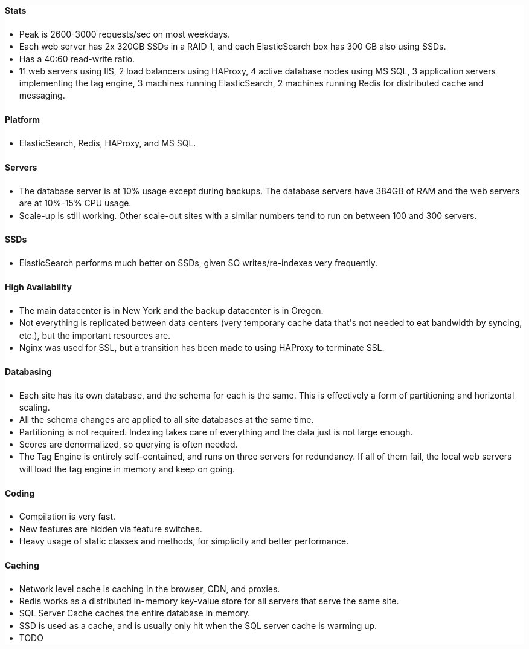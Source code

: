 #### Stats

* Peak is 2600-3000 requests/sec on most weekdays.
* Each web server has 2x 320GB SSDs in a RAID 1, and each ElasticSearch box has 300 GB also using SSDs.
* Has a 40:60 read-write ratio.
* 11 web servers using IIS, 2 load balancers using HAProxy, 4 active database nodes using MS SQL, 3 application servers implementing the tag engine, 3 machines running ElasticSearch, 2 machines running Redis for distributed cache and messaging.

#### Platform

* ElasticSearch, Redis, HAProxy, and MS SQL.

#### Servers

* The database server is at 10% usage except during backups. The database servers have 384GB of RAM and the web servers are at 10%-15% CPU usage.
* Scale-up is still working. Other scale-out sites with a similar numbers tend to run on between 100 and 300 servers.

#### SSDs

* ElasticSearch performs much better on SSDs, given SO writes/re-indexes very frequently.

#### High Availability

* The main datacenter is in New York and the backup datacenter is in Oregon.
* Not everything is replicated between data centers (very temporary cache data that's not needed to eat bandwidth by syncing, etc.), but the important resources are.
* Nginx was used for SSL, but a transition has been made to using HAProxy to terminate SSL.

#### Databasing

* Each site has its own database, and the schema for each is the same. This is effectively a form of partitioning and horizontal scaling.
* All the schema changes are applied to all site databases at the same time.
* Partitioning is not required. Indexing takes care of everything and the data just is not large enough.
* Scores are denormalized, so querying is often needed.
* The Tag Engine is entirely self-contained, and runs on three servers for redundancy. If all of them fail, the local web servers will load the tag engine in memory and keep on going.

#### Coding

* Compilation is very fast.
* New features are hidden via feature switches.
* Heavy usage of static classes and methods, for simplicity and better performance.

#### Caching

* Network level cache is caching in the browser, CDN, and proxies.
* Redis works as a distributed in-memory key-value store for all servers that serve the same site.
* SQL Server Cache caches the entire database in memory. 
* SSD is used as a cache, and is usually only hit when the SQL server cache is warming up.
* TODO